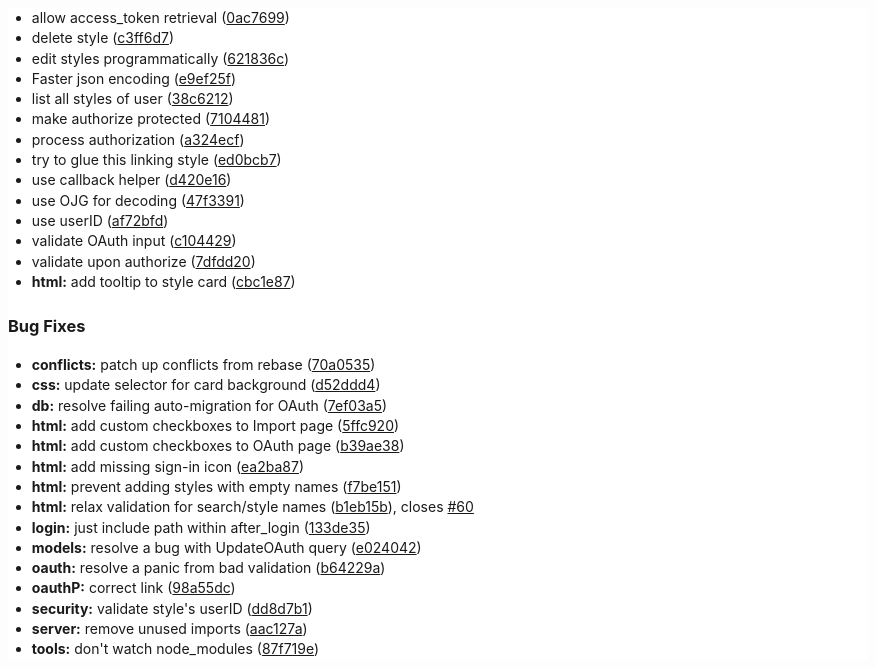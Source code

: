 * allow access_token retrieval ([0ac7699](https://github.com/userstyles-world/userstyles.world/commit/0ac7699b835ac53c77f879cc14871723bcb1043f))
* delete style ([c3ff6d7](https://github.com/userstyles-world/userstyles.world/commit/c3ff6d71859b3f9df413aa75e58182db73d1f921))
* edit styles programmatically ([621836c](https://github.com/userstyles-world/userstyles.world/commit/621836c751c52a4dd7dcf681511afff22a560824))
* Faster json encoding ([e9ef25f](https://github.com/userstyles-world/userstyles.world/commit/e9ef25f975b3b48bd83d001311d1f0c146de05e2))
* list all styles of user ([38c6212](https://github.com/userstyles-world/userstyles.world/commit/38c621291710b487349ed7a069674a3a9ac91181))
* make authorize protected ([7104481](https://github.com/userstyles-world/userstyles.world/commit/710448160ae2979e888fe4da6a44f229a7592242))
* process authorization ([a324ecf](https://github.com/userstyles-world/userstyles.world/commit/a324ecf74113178f2fe8c66d6da9538ae581ff8c))
* try to glue this linking style ([ed0bcb7](https://github.com/userstyles-world/userstyles.world/commit/ed0bcb72880a32d2a4669600850da1d8757f0a6e))
* use callback helper ([d420e16](https://github.com/userstyles-world/userstyles.world/commit/d420e1695b888ca9afda9674578e397f792f1c51))
* use OJG for decoding ([47f3391](https://github.com/userstyles-world/userstyles.world/commit/47f3391d6054c679593704f9516e5d61b3dff71c))
* use userID ([af72bfd](https://github.com/userstyles-world/userstyles.world/commit/af72bfd30919296a621050cbced5a52c987948b2))
* validate OAuth input ([c104429](https://github.com/userstyles-world/userstyles.world/commit/c104429270d1960bd5bd9b2ae4e679b2ce7b99df))
* validate upon authorize ([7dfdd20](https://github.com/userstyles-world/userstyles.world/commit/7dfdd208bce7d107a09f641aae38373cf4205bd9))
* **html:** add tooltip to style card ([cbc1e87](https://github.com/userstyles-world/userstyles.world/commit/cbc1e87458d57e3bd9baf6a6f1cbf4dc9b07c5f7))


### Bug Fixes

* **conflicts:** patch up conflicts from rebase ([70a0535](https://github.com/userstyles-world/userstyles.world/commit/70a05353d1b3c65cb5f05b75e67ab99f10611788))
* **css:** update selector for card background ([d52ddd4](https://github.com/userstyles-world/userstyles.world/commit/d52ddd48e30fd560df356e0ba0273af3195917b9))
* **db:** resolve failing auto-migration for OAuth ([7ef03a5](https://github.com/userstyles-world/userstyles.world/commit/7ef03a546083bf368c5778ceae71b6fed7b16ee1))
* **html:** add custom checkboxes to Import page ([5ffc920](https://github.com/userstyles-world/userstyles.world/commit/5ffc9202ec55c67ee8ae86a8d53c0dc57f300de3))
* **html:** add custom checkboxes to OAuth page ([b39ae38](https://github.com/userstyles-world/userstyles.world/commit/b39ae3805af12c1b80f29d40b9124e3ed8dc23c5))
* **html:** add missing sign-in icon ([ea2ba87](https://github.com/userstyles-world/userstyles.world/commit/ea2ba876243a27cb7c555fb7b790bd96850dff97))
* **html:** prevent adding styles with empty names ([f7be151](https://github.com/userstyles-world/userstyles.world/commit/f7be151c1ec3965368a84986c4c5d5d447b86bc9))
* **html:** relax validation for search/style names ([b1eb15b](https://github.com/userstyles-world/userstyles.world/commit/b1eb15bdb2d8275b1d94651c82a5a07513fc5afc)), closes [#60](https://github.com/userstyles-world/userstyles.world/issues/60)
* **login:** just include path within after_login ([133de35](https://github.com/userstyles-world/userstyles.world/commit/133de35517753f340df8c9b46666b104fd0ef381))
* **models:** resolve a bug with UpdateOAuth query ([e024042](https://github.com/userstyles-world/userstyles.world/commit/e024042c00ca3b07c300ff94c88082d636a3f2ac))
* **oauth:** resolve a panic from bad validation ([b64229a](https://github.com/userstyles-world/userstyles.world/commit/b64229a6bd03bc9641ae651a0d7609ff27473c83))
* **oauthP:** correct link ([98a55dc](https://github.com/userstyles-world/userstyles.world/commit/98a55dcc838b80647342b3686b6d17d55efceaec))
* **security:** validate style's userID ([dd8d7b1](https://github.com/userstyles-world/userstyles.world/commit/dd8d7b1545aeb0332cc185a43df3f37bc3585894))
* **server:** remove unused imports ([aac127a](https://github.com/userstyles-world/userstyles.world/commit/aac127abee07d72cbc479ae54f9db14ab5b0defb))
* **tools:** don't watch node_modules ([87f719e](https://github.com/userstyles-world/userstyles.world/commit/87f719ed1d4c03a099631970dc39dd8bffa0e871))